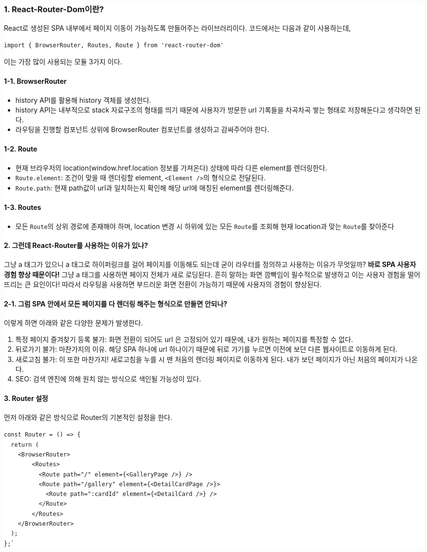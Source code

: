 ### 1. React-Router-Dom이란?

React로 생성된 SPA 내부에서 페이지 이동이 가능하도록 만들어주는 라이브러리이다.
코드에서는 다음과 같이 사용하는데,

`import { BrowserRouter, Routes, Route } from 'react-router-dom'`

이는 가장 많이 사용되는 모듈 3가지 이다.

#### 1-1. BrowserRouter

* history API를 활용해 history 객체를 생성한다.
* history API는 내부적으로 stack 자료구조의 형태를 띄기 때문에 사용자가 방문한 url 기록들을 차곡차곡 쌓는 형태로 저장해둔다고 생각하면 된다.
* 라우팅을 진행할 컴포넌트 상위에 BrowserRouter 컴포넌트를 생성하고 감싸주어야 한다.

#### 1-2. Route

* 현재 브라우저의 location(window.href.location 정보를 가져온다) 상태에 따라 다른 element를 렌더링한다.
* `Route.element`: 조건이 맞을 때 렌더링할 element, `<Element />`의 형식으로 전달된다.
* `Route.path`: 현재 path값이 url과 일치하는지 확인해 해당 url에 매칭된 element를 렌더링해준다.

#### 1-3. Routes

* 모든 `Route`의 상위 경로에 존재해야 하며, location 변경 시 하위에 있는 모든 `Route`를 조회해 현재 location과 맞는 `Route`를 찾아준다

#### 2. 그런데 React-Router를 사용하는 이유가 있나?

그냥 a 태그가 있으니 a 태그로 하이퍼링크를 걸어 페이지를 이동해도 되는데 굳이 라우터를 정의하고 사용하는 이유가 무엇일까?
**바로 SPA 사용자 경험 향상 때문이다!**
그냥 a 태그를 사용하면 페이지 전체가 새로 로딩된다. 흔히 말하는 화면 깜빡임이 필수적으로 발생하고 이는 사용자 경험을 떨어뜨리는 큰 요인이다!
따라서 라우팅을 사용하면 부드러운 화면 전환이 가능하기 때문에 사용자의 경험이 향상된다.

#### 2-1. 그럼 SPA 안에서 모든 페이지를 다 렌더링 해주는 형식으로 만들면 안되나?

이렇게 하면 아래와 같은 다양한 문제가 발생한다.

1. 특정 페이지 즐겨찾기 등록 불가: 화면 전환이 되어도 url 은 고정되어 있기 때문에, 내가 원하는 페이지를 특정할 수 없다.
2. 뒤로가기 불가: 마찬가지의 이유. 해당 SPA 하나에 url 하나이기 때문에 뒤로 가기를 누르면 이전에 보던 다른 웹사이트로 이동하게 된다.
3. 새로고침 불가: 이 또한 마찬가지! 새로고침을 누를 시 맨 처음의 렌더링 페이지로 이동하게 된다. 내가 보던 페이지가 아닌 처음의 페이지가 나온다.
4. SEO: 검색 엔진에 의해 원치 않는 방식으로 색인될 가능성이 있다.

#### 3. Router 설정

먼저 아래와 같은 방식으로 Router의 기본적인 설정을 한다.

```
const Router = () => {
  return (
    <BrowserRouter>
        <Routes>
          <Route path="/" element={<GalleryPage />} />
          <Route path="/gallery" element={<DetailCardPage />}>
            <Route path=":cardId" element={<DetailCard />} />
          </Route>
        </Routes>
    </BrowserRouter>
  );
};`
```
